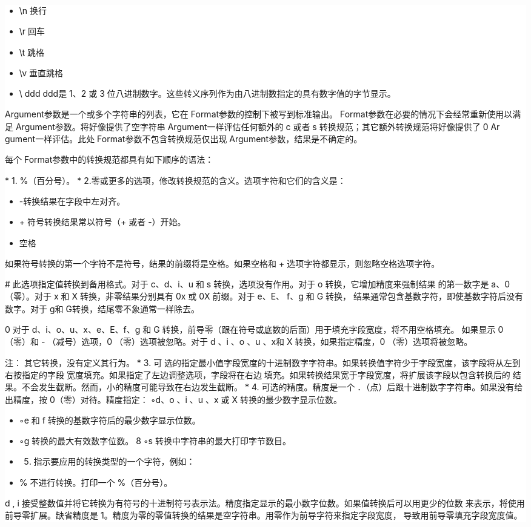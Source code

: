 *	\n 
换行
 
*	\r 
回车
 
*	\t 
跳格
 
*	 \v 
垂直跳格
 
 
*	\ ddd 
ddd是 1、2 或 3 位八进制数字。这些转义序列作为由八进制数指定的具有数字值的字节显示。
 
<p>Argument参数是一个或多个字符串的列表，它在 Format参数的控制下被写到标准输出。 
Format参数在必要的情况下会经常重新使用以满足 Argument参数。将好像提供了空字符串 
Argument一样评估任何额外的 c 或者 s 转换规范；其它额外转换规范将好像提供了 0 Ar
gument一样评估。此处 Format参数不包含转换规范仅出现 Argument参数，结果是不确定的。</p>
 
<p>每个 Format参数中的转换规范都具有如下顺序的语法：</p> 
*	1. %（百分号）。 
*	2.零或更多的选项，修改转换规范的含义。选项字符和它们的含义是： 

*	-转换结果在字段中左对齐。
*   \+ 符号转换结果常以符号（+ 或者 -）开始。
 
*	空格 
<p>如果符号转换的第一个字符不是符号，结果的前缀将是空格。如果空格和 + 选项字符都显示，则忽略空格选项字符。</p>
 
 <p># 
此选项指定值转换到备用格式。对于 c、d、i、u 和 s 转换，选项没有作用。对于 o 转换，它增加精度来强制结果
的第一数字是 a、0（零）。对于 x 和 X 转换，非零结果分别具有 0x 或 0X 前缀。对于 e、E、 f、g 和 G 转换，
结果通常包含基数字符，即使基数字符后没有数字。对于 g和 G转换，结尾零不象通常一样除去。</p>
 
 <p>0 
对于 d、i、o、u、x、e、E、f、g 和 G 转换，前导零（跟在符号或底数的后面）用于填充字段宽度，将不用空格填充。
如果显示 0 （零）和 - （减号）选项，0 （零）选项被忽略。对于 d 、i 、o 、u 、x和 X 转换，如果指定精度，0 
（零）选项将被忽略。</p>
 
<p>注：
 其它转换，没有定义其行为。
*	3. 可 选的指定最小值字段宽度的十进制数字字符串。如果转换值字符少于字段宽度，该字段将从左到右按指定的字段
 宽度填充。如果指定了左边调整选项，字段将在右边 填充。如果转换结果宽于字段宽度，将扩展该字段以包含转换后的
 结果。不会发生截断。然而，小的精度可能导致在右边发生截断。 
*	4. 可选的精度。精度是一个 ．（点）后跟十进制数字字符串。如果没有给出精度，按 0（零）对待。精度指定： ◦d、o 、i 、u 、x 或 X 转换的最少数字显示位数。 

*	◦e 和 f 转换的基数字符后的最少数字显示位数。 
*	◦g 转换的最大有效数字位数。 
8	◦s 转换中字符串的最大打印字节数目。 

*	5. 指示要应用的转换类型的一个字符，例如： 

*	% 
不进行转换。打印一个 %（百分号）。
 
<p>d , i 
接受整数值并将它转换为有符号的十进制符号表示法。精度指定显示的最小数字位数。如果值转换后可以用更少的位数
来表示，将使用前导零扩展。缺省精度是 1。精度为零的零值转换的结果是空字符串。用零作为前导字符来指定字段宽度，
导致用前导零填充字段宽度值。</p>
 